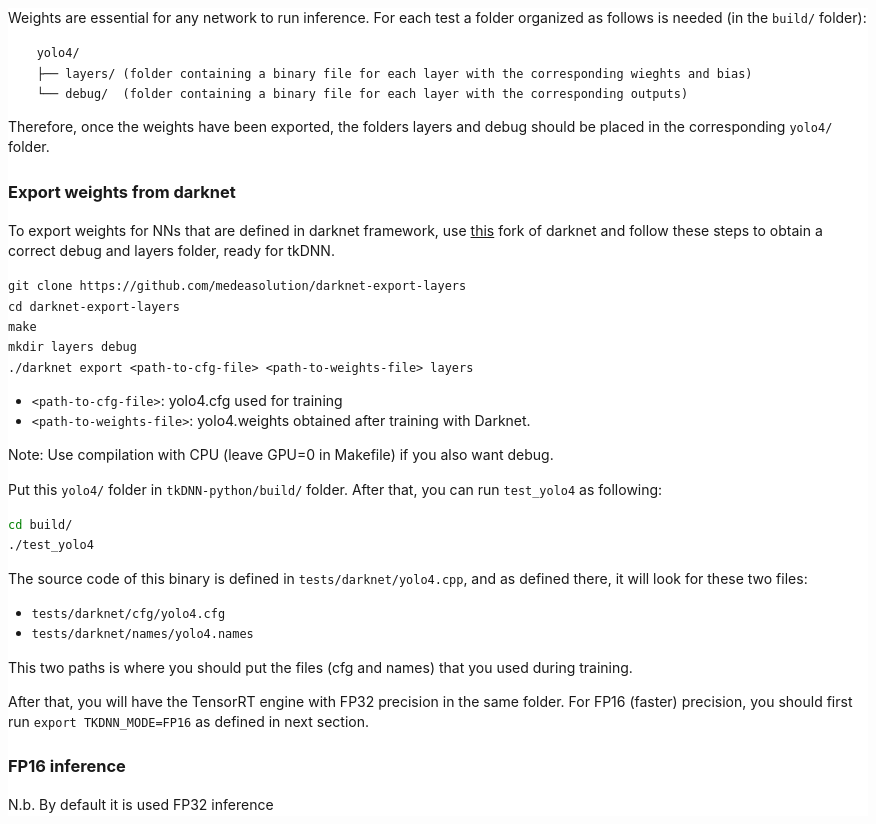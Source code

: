 Weights are essential for any network to run inference. For each test a folder organized as follows is needed (in the
`build/` folder):

```
    yolo4/
    ├── layers/ (folder containing a binary file for each layer with the corresponding wieghts and bias)
    └── debug/  (folder containing a binary file for each layer with the corresponding outputs)
```

Therefore, once the weights have been exported, the folders layers and debug should be placed in the
corresponding `yolo4/` folder.

### Export weights from darknet

To export weights for NNs that are defined in darknet framework,
use [this](https://git.hipert.unimore.it/fgatti/darknet.git) fork of darknet and follow these steps to obtain a correct
debug and layers folder, ready for tkDNN.

```
git clone https://github.com/medeasolution/darknet-export-layers
cd darknet-export-layers
make
mkdir layers debug
./darknet export <path-to-cfg-file> <path-to-weights-file> layers
```

- `<path-to-cfg-file>`: yolo4.cfg used for training
- `<path-to-weights-file>`: yolo4.weights obtained after training with Darknet.

Note: Use compilation with CPU (leave GPU=0 in Makefile) if you also want debug.

Put this `yolo4/` folder in `tkDNN-python/build/` folder. After that, you can run `test_yolo4` as following:

```bash
cd build/
./test_yolo4
```

The source code of this binary is defined in `tests/darknet/yolo4.cpp`, and as defined there, it will look for these two
files:

- `tests/darknet/cfg/yolo4.cfg`
- `tests/darknet/names/yolo4.names`

This two paths is where you should put the files (cfg and names) that you used during training.

After that, you will have the TensorRT engine with FP32 precision in the same folder. For FP16 (faster) precision,
you should first run `export TKDNN_MODE=FP16` as defined in next section.

### FP16 inference
N.b. By default it is used FP32 inference
